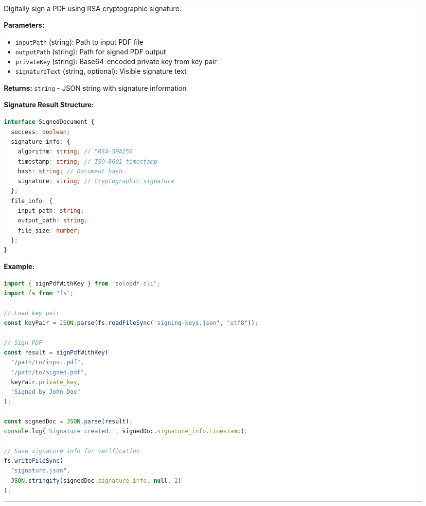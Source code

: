 Digitally sign a PDF using RSA cryptographic signature.

**Parameters:**

- `inputPath` (string): Path to input PDF file
- `outputPath` (string): Path for signed PDF output
- `privateKey` (string): Base64-encoded private key from key pair
- `signatureText` (string, optional): Visible signature text

**Returns:** `string` - JSON string with signature information

**Signature Result Structure:**

```typescript
interface SignedDocument {
  success: boolean;
  signature_info: {
    algorithm: string; // "RSA-SHA256"
    timestamp: string; // ISO 8601 timestamp
    hash: string; // Document hash
    signature: string; // Cryptographic signature
  };
  file_info: {
    input_path: string;
    output_path: string;
    file_size: number;
  };
}
```

**Example:**

```javascript
import { signPdfWithKey } from "solopdf-cli";
import fs from "fs";

// Load key pair
const keyPair = JSON.parse(fs.readFileSync("signing-keys.json", "utf8"));

// Sign PDF
const result = signPdfWithKey(
  "/path/to/input.pdf",
  "/path/to/signed.pdf",
  keyPair.private_key,
  "Signed by John Doe"
);

const signedDoc = JSON.parse(result);
console.log("Signature created:", signedDoc.signature_info.timestamp);

// Save signature info for verification
fs.writeFileSync(
  "signature.json",
  JSON.stringify(signedDoc.signature_info, null, 2)
);
```

---